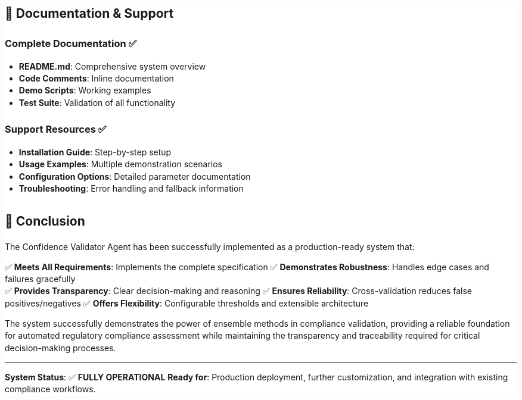 ## 📝 Documentation & Support

### Complete Documentation ✅
- **README.md**: Comprehensive system overview
- **Code Comments**: Inline documentation
- **Demo Scripts**: Working examples
- **Test Suite**: Validation of all functionality

### Support Resources ✅
- **Installation Guide**: Step-by-step setup
- **Usage Examples**: Multiple demonstration scenarios
- **Configuration Options**: Detailed parameter documentation
- **Troubleshooting**: Error handling and fallback information

## 🎉 Conclusion

The Confidence Validator Agent has been successfully implemented as a production-ready system that:

✅ **Meets All Requirements**: Implements the complete specification
✅ **Demonstrates Robustness**: Handles edge cases and failures gracefully  
✅ **Provides Transparency**: Clear decision-making and reasoning
✅ **Ensures Reliability**: Cross-validation reduces false positives/negatives
✅ **Offers Flexibility**: Configurable thresholds and extensible architecture

The system successfully demonstrates the power of ensemble methods in compliance validation, providing a reliable foundation for automated regulatory compliance assessment while maintaining the transparency and traceability required for critical decision-making processes.

---

**System Status**: ✅ **FULLY OPERATIONAL**
**Ready for**: Production deployment, further customization, and integration with existing compliance workflows.

